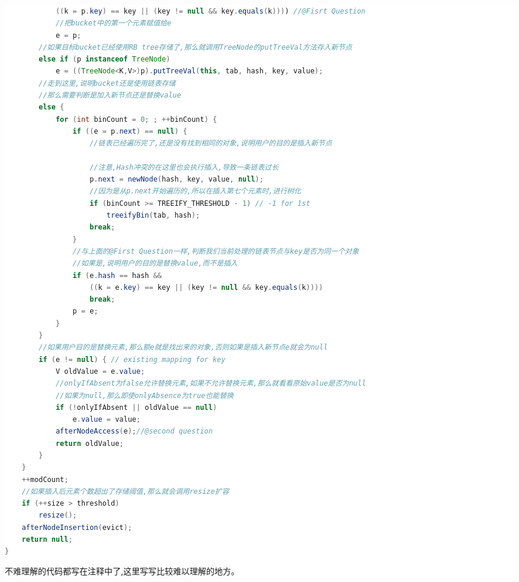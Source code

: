``` java
            ((k = p.key) == key || (key != null && key.equals(k)))) //@Fisrt Question
            //把bucket中的第一个元素赋值给e
            e = p;
        //如果目标bucket已经使用RB tree存储了,那么就调用TreeNode的putTreeVal方法存入新节点
        else if (p instanceof TreeNode)
            e = ((TreeNode<K,V>)p).putTreeVal(this, tab, hash, key, value);
        //走到这里,说明bucket还是使用链表存储
        //那么需要判断是加入新节点还是替换value
        else {
            for (int binCount = 0; ; ++binCount) {
                if ((e = p.next) == null) {
                    //链表已经遍历完了,还是没有找到相同的对象,说明用户的目的是插入新节点
                    
                    //注意,Hash冲突的在这里也会执行插入,导致一条链表过长
                    p.next = newNode(hash, key, value, null);
                    //因为是从p.next开始遍历的,所以在插入第七个元素时,进行树化
                    if (binCount >= TREEIFY_THRESHOLD - 1) // -1 for 1st
                        treeifyBin(tab, hash);
                    break;
                }
                //与上面的@First Question一样,判断我们当前处理的链表节点与key是否为同一个对象
                //如果是,说明用户的目的是替换value,而不是插入
                if (e.hash == hash &&
                    ((k = e.key) == key || (key != null && key.equals(k))))
                    break;
                p = e;
            }
        }
        //如果用户目的是替换元素,那么额e就是找出来的对象,否则如果是插入新节点e就会为null
        if (e != null) { // existing mapping for key
            V oldValue = e.value;
            //onlyIfAbsent为false允许替换元素,如果不允许替换元素,那么就看看原始value是否为null
            //如果为null,那么即使onlyAbsence为true也能替换
            if (!onlyIfAbsent || oldValue == null)
                e.value = value;
            afterNodeAccess(e);//@second question
            return oldValue;
        }
    }
    ++modCount;
    //如果插入后元素个数超出了存储阈值,那么就会调用resize扩容
    if (++size > threshold)
        resize();
    afterNodeInsertion(evict);
    return null;
}

```

不难理解的代码都写在注释中了,这里写写比较难以理解的地方。
